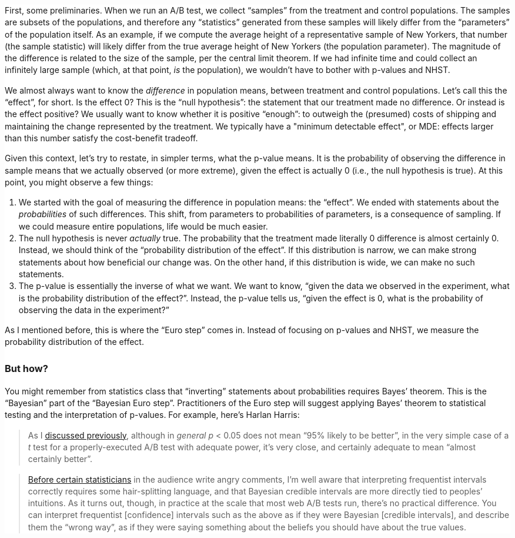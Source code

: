 First, some preliminaries. When we run an A/B test, we collect “samples” from the treatment and control populations. The samples are subsets of the populations, and therefore any “statistics” generated from these samples will likely differ from the “parameters” of the population itself. As an example, if we compute the average height of a representative sample of New Yorkers, that number (the sample statistic) will likely differ from the true average height of New Yorkers (the population parameter). The magnitude of the difference is related to the size of the sample, per the central limit theorem. If we had infinite time and could collect an infinitely large sample (which, at that point, *is* the population), we wouldn’t have to bother with p-values and NHST.

We almost always want to know the *difference* in population means, between treatment and control populations. Let’s call this the “effect”, for short. Is the effect 0? This is the “null hypothesis”: the statement that our treatment made no difference. Or instead is the effect positive? We usually want to know whether it is positive “enough”: to outweigh the (presumed) costs of shipping and maintaining the change represented by the treatment. We typically have a "minimum detectable effect", or MDE: effects larger than this number satisfy the cost-benefit tradeoff.

Given this context, let’s try to restate, in simpler terms, what the p-value means. It is the probability of observing the difference in sample means that we actually observed (or more extreme), given the effect is actually 0 (i.e., the null hypothesis is true). At this point, you might observe a few things:

1. We started with the goal of measuring the difference in population means: the “effect”. We ended with statements about the *probabilities* of such differences. This shift, from parameters to probabilities of parameters, is a consequence of sampling. If we could measure entire populations, life would be much easier.
2. The null hypothesis is never *actually* true. The probability that the treatment made literally 0 difference is almost certainly 0. Instead, we should think of the “probability distribution of the effect”. If this distribution is narrow, we can make strong statements about how beneficial our change was. On the other hand, if this distribution is wide, we can make no such statements.
3. The p-value is essentially the inverse of what we want. We want to know, “given the data we observed in the experiment, what is the probability distribution of the effect?”. Instead, the p-value tells us, “given the effect is 0, what is the probability of observing the data in the experiment?”

As I mentioned before, this is where the “Euro step” comes in. Instead of focusing on p-values and NHST, we measure the probability distribution of the effect.

### But how?

You might remember from statistics class that “inverting” statements about probabilities requires Bayes’ theorem. This is the “Bayesian” part of the “Bayesian Euro step”. Practitioners of the Euro step will suggest applying Bayes’ theorem to statistical testing and the interpretation of p-values. For example, here’s Harlan Harris:

> As I [discussed previously](https://www.harlan.harris.name/2022/08/communicating-a-b-test-results-for-conversion-rates-with-ratios-and-uncertainty-intervals/), although in *general* *p* < 0.05 does not mean “95% likely to be better”, in the very simple case of a *t* test for a properly-executed A/B test with adequate power, it’s very close, and certainly adequate to mean “almost certainly better”.
> 

> [Before certain statisticians](https://www.harlan.harris.name/2022/08/communicating-a-b-test-results-for-conversion-rates-with-ratios-and-uncertainty-intervals/) in the audience write angry comments, I’m well aware that interpreting frequentist intervals correctly requires some hair-splitting language, and that Bayesian credible intervals are more directly tied to peoples’ intuitions. As it turns out, though, in practice at the scale that most web A/B tests run, there’s no practical difference. You can interpret frequentist [confidence] intervals such as the above as if they were Bayesian [credible intervals], and describe them the “wrong way”, as if they were saying something about the beliefs you should have about the true values.
